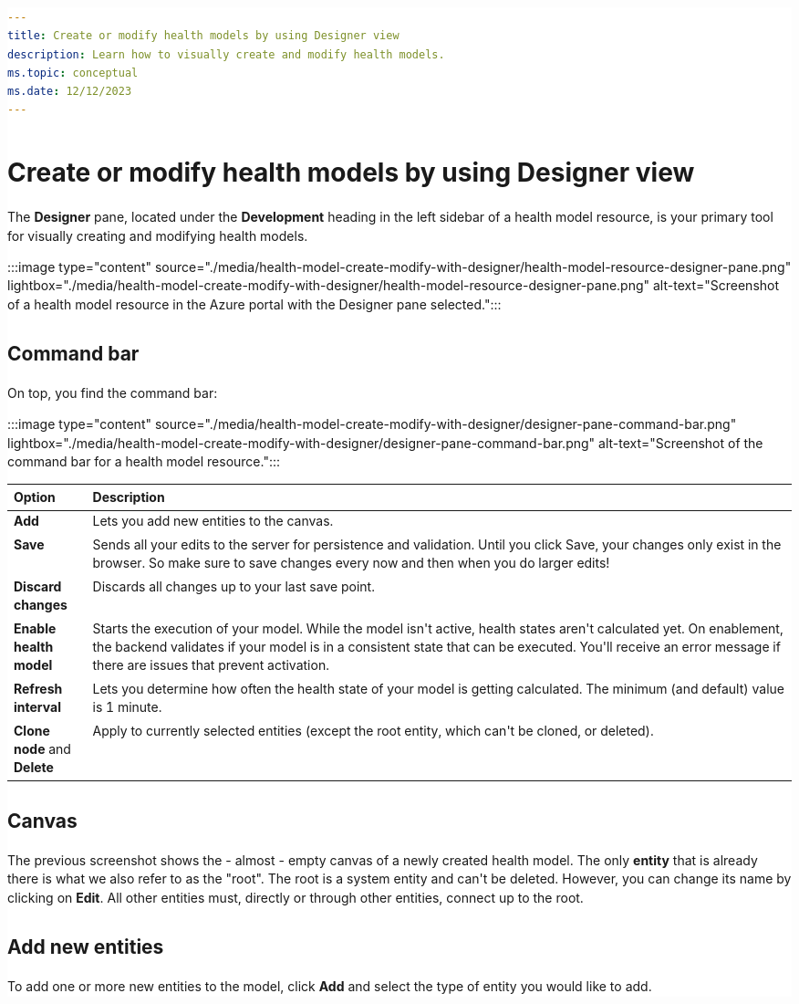 ```yaml
---
title: Create or modify health models by using Designer view
description: Learn how to visually create and modify health models.
ms.topic: conceptual
ms.date: 12/12/2023
---
```


# Create or modify health models by using Designer view

The **Designer** pane, located under the **Development** heading in the left sidebar of a health model resource, is your primary tool for visually creating and modifying health models.

:::image type="content" source="./media/health-model-create-modify-with-designer/health-model-resource-designer-pane.png" lightbox="./media/health-model-create-modify-with-designer/health-model-resource-designer-pane.png" alt-text="Screenshot of a health model resource in the Azure portal with the Designer pane selected.":::

## Command bar

On top, you find the command bar:

:::image type="content" source="./media/health-model-create-modify-with-designer/designer-pane-command-bar.png" lightbox="./media/health-model-create-modify-with-designer/designer-pane-command-bar.png" alt-text="Screenshot of the command bar for a health model resource.":::

| Option | Description |
|:-------|:------------|
| **Add** | Lets you add new entities to the canvas. |
| **Save** | Sends all your edits to the server for persistence and validation. Until you click Save, your changes only exist in the browser. So make sure to save changes every now and then when you do larger edits! |
| **Discard changes** | Discards all changes up to your last save point. |
| **Enable health model** | Starts the execution of your model. While the model isn't active, health states aren't calculated yet. On enablement, the backend validates if your model is in a consistent state that can be executed. You'll receive an error message if there are issues that prevent activation. |
| **Refresh interval** | Lets you determine how often the health state of your model is getting calculated. The minimum (and default) value is 1 minute. |
| **Clone node** and **Delete** | Apply to currently selected entities (except the root entity, which can't be cloned, or deleted). |


## Canvas

The previous screenshot shows the - almost - empty canvas of a newly created health model. The only **entity** that is already there is what we also refer to as the "root". The root is a system entity and can't be deleted. However, you can change its name by clicking on **Edit**. All other entities must, directly or through other entities, connect up to the root.

## Add new entities

To add one or more new entities to the model, click **Add** and select the type of entity you would like to add.
